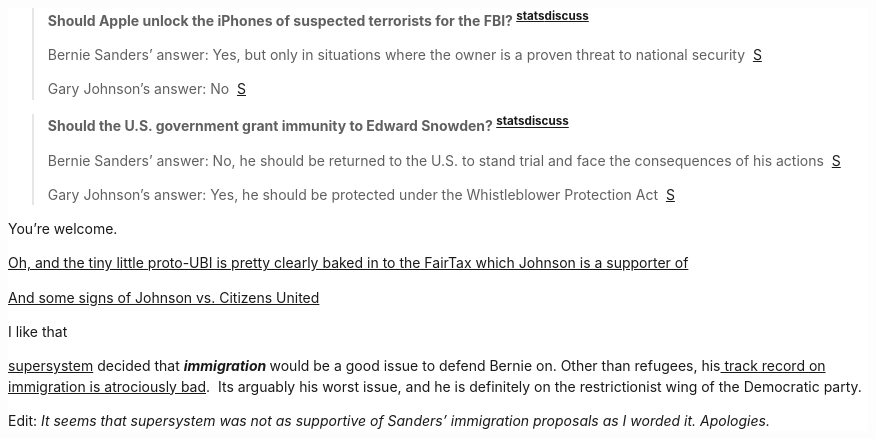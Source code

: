 <blockquote>
<p><b>Should Apple unlock the iPhones of suspected terrorists for the FBI? <sup><a href="https://www.isidewith.com/poll/965649">stats</a></sup><sup><a href="https://www.isidewith.com/poll/965649#discuss">discuss</a></sup></b></p>
<p>Bernie Sanders’ answer: Yes, but only in situations where the owner is a proven threat to national security  <a href="http://www.nbcnews.com/politics/2016-election/transcript-msnbc-telemundo-clinton-sanders-town-hall-n520781">S</a></p>
<p>Gary Johnson’s answer: No  <a href="https://www.isidewith.com/candidate-guide/bernie-sanders-vs-gary-johnson#">S</a></p>
</blockquote>
<blockquote>
<p><b>Should the U.S. government grant immunity to Edward Snowden? <sup><a href="https://www.isidewith.com/poll/965649">stats</a></sup><sup><a href="https://www.isidewith.com/poll/965649#discuss">discuss</a></sup></b></p>
<p>Bernie Sanders’ answer: No, he should be returned to the U.S. to stand trial and face the consequences of his actions  <a href="http://www.theguardian.com/us-news/2015/oct/13/clinton-sanders-snowden-nsa-democratic-debate">S</a></p>
<p>Gary Johnson’s answer: Yes, he should be protected under the Whistleblower Protection Act  <a href="https://reason.com/blog/2016/06/03/as-president-gary-johnson-would-consider">S</a></p>
</blockquote>
<p>You’re welcome.</p>
<p><a href="https://fairtaxer.com/fairtax/the-fairtax-prebate/">Oh, and the tiny little proto-UBI is pretty clearly baked in to the FairTax which Johnson is a supporter of</a></p>
<p><a href="https://www.reddit.com/r/IAmA/comments/zq0ow/i_am_gov_gary_johnson_the_libertarian_candidate/c66pzn2">And some signs of Johnson vs. Citizens United</a></p>
</blockquote>

<p>I like that 

<a href="http://leviathan-supersystem.tumblr.com/post/147294629944">supersystem</a> decided that <b><i>immigration </i></b>would be a good issue to defend Bernie on. Other than refugees, his<a href="https://medium.com/@DoloresHuerta/on-immigration-bernie-sanders-is-not-who-he-says-he-is-b79980adff6a#.yltek2mha"> track record on immigration is atrociously bad</a>.  Its arguably his worst issue, and he is definitely on the restrictionist wing of the Democratic party. </p><p>Edit: <i>It seems that supersystem was not as supportive of Sanders’ immigration proposals as I worded it. Apologies. </i> </p>